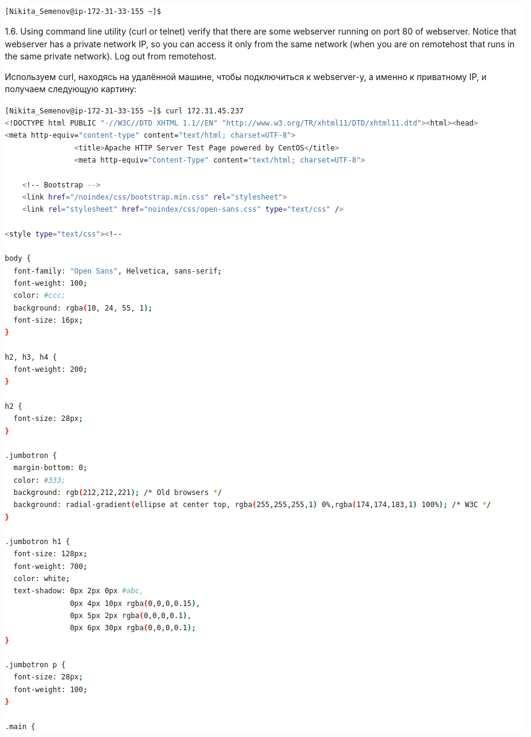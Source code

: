 ```bash
[Nikita_Semenov@ip-172-31-33-155 ~]$
```

1.6. Using command line utility (curl or telnet) verify that there are some webserver running on port 80 of webserver.  Notice that webserver has a private network IP, so you can access it only from the same network (when you are on remotehost that runs in the same private network). Log out from remotehost.

Используем curl, находясь на удалённой машине, чтобы подключиться к webserver-у, а именно к приватному IP, и получаем следующую картину: 
```bash
[Nikita_Semenov@ip-172-31-33-155 ~]$ curl 172.31.45.237
<!DOCTYPE html PUBLIC "-//W3C//DTD XHTML 1.1//EN" "http://www.w3.org/TR/xhtml11/DTD/xhtml11.dtd"><html><head>
<meta http-equiv="content-type" content="text/html; charset=UTF-8">
                <title>Apache HTTP Server Test Page powered by CentOS</title>
                <meta http-equiv="Content-Type" content="text/html; charset=UTF-8">

    <!-- Bootstrap -->
    <link href="/noindex/css/bootstrap.min.css" rel="stylesheet">
    <link rel="stylesheet" href="noindex/css/open-sans.css" type="text/css" />

<style type="text/css"><!--

body {
  font-family: "Open Sans", Helvetica, sans-serif;
  font-weight: 100;
  color: #ccc;
  background: rgba(10, 24, 55, 1);
  font-size: 16px;
}

h2, h3, h4 {
  font-weight: 200;
}

h2 {
  font-size: 28px;
}

.jumbotron {
  margin-bottom: 0;
  color: #333;
  background: rgb(212,212,221); /* Old browsers */
  background: radial-gradient(ellipse at center top, rgba(255,255,255,1) 0%,rgba(174,174,183,1) 100%); /* W3C */
}

.jumbotron h1 {
  font-size: 128px;
  font-weight: 700;
  color: white;
  text-shadow: 0px 2px 0px #abc,
               0px 4px 10px rgba(0,0,0,0.15),
               0px 5px 2px rgba(0,0,0,0.1),
               0px 6px 30px rgba(0,0,0,0.1);
}

.jumbotron p {
  font-size: 28px;
  font-weight: 100;
}

.main {
```